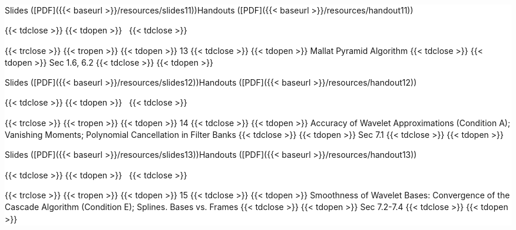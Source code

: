 
Slides ([PDF]({{< baseurl >}}/resources/slides11))Handouts ([PDF]({{< baseurl >}}/resources/handout11))


{{< tdclose >}}
{{< tdopen >}}
 
{{< tdclose >}}

{{< trclose >}}
{{< tropen >}}
{{< tdopen >}}
13
{{< tdclose >}}
{{< tdopen >}}
Mallat Pyramid Algorithm
{{< tdclose >}}
{{< tdopen >}}
Sec 1.6, 6.2
{{< tdclose >}}
{{< tdopen >}}


Slides ([PDF]({{< baseurl >}}/resources/slides12))Handouts ([PDF]({{< baseurl >}}/resources/handout12))


{{< tdclose >}}
{{< tdopen >}}
 
{{< tdclose >}}

{{< trclose >}}
{{< tropen >}}
{{< tdopen >}}
14
{{< tdclose >}}
{{< tdopen >}}
Accuracy of Wavelet Approximations (Condition A); Vanishing Moments; Polynomial Cancellation in Filter Banks
{{< tdclose >}}
{{< tdopen >}}
Sec 7.1
{{< tdclose >}}
{{< tdopen >}}


Slides ([PDF]({{< baseurl >}}/resources/slides13))Handouts ([PDF]({{< baseurl >}}/resources/handout13))


{{< tdclose >}}
{{< tdopen >}}
 
{{< tdclose >}}

{{< trclose >}}
{{< tropen >}}
{{< tdopen >}}
15
{{< tdclose >}}
{{< tdopen >}}
Smoothness of Wavelet Bases: Convergence of the Cascade Algorithm (Condition E); Splines. Bases vs. Frames
{{< tdclose >}}
{{< tdopen >}}
Sec 7.2-7.4
{{< tdclose >}}
{{< tdopen >}}
